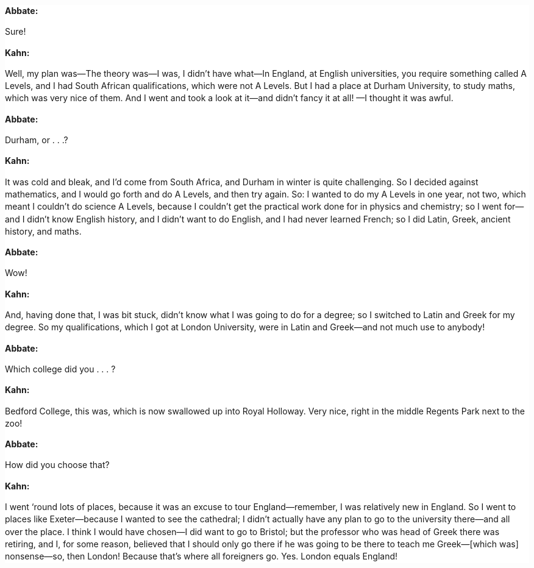 **Abbate:**

Sure\!

**Kahn:**

Well, my plan was—The theory was—I was, I didn’t have what—In England,
at English universities, you require something called A Levels, and I
had South African qualifications, which were not A Levels. But I had a
place at Durham University, to study maths, which was very nice of them.
And I went and took a look at it—and didn’t fancy it at all\! —I thought
it was awful.

**Abbate:**

Durham, or . . .?

**Kahn:**

It was cold and bleak, and I’d come from South Africa, and Durham in
winter is quite challenging. So I decided against mathematics, and I
would go forth and do A Levels, and then try again. So: I wanted to do
my A Levels in one year, not two, which meant I couldn’t do science A
Levels, because I couldn’t get the practical work done for in physics
and chemistry; so I went for—and I didn’t know English history, and I
didn’t want to do English, and I had never learned French; so I did
Latin, Greek, ancient history, and maths.

**Abbate:**

Wow\!

**Kahn:**

And, having done that, I was bit stuck, didn’t know what I was going to
do for a degree; so I switched to Latin and Greek for my degree. So my
qualifications, which I got at London University, were in Latin and
Greek—and not much use to anybody\!

**Abbate:**

Which college did you . . . ?

**Kahn:**

Bedford College, this was, which is now swallowed up into Royal
Holloway. Very nice, right in the middle Regents Park next to the zoo\!

**Abbate:**

How did you choose that?

**Kahn:**

I went ‘round lots of places, because it was an excuse to tour
England—remember, I was relatively new in England. So I went to places
like Exeter—because I wanted to see the cathedral; I didn’t actually
have any plan to go to the university there—and all over the place. I
think I would have chosen—I did want to go to Bristol; but the professor
who was head of Greek there was retiring, and I, for some reason,
believed that I should only go there if he was going to be there to
teach me Greek—\[which was\] nonsense—so, then London\! Because that’s
where all foreigners go. Yes. London equals England\!
